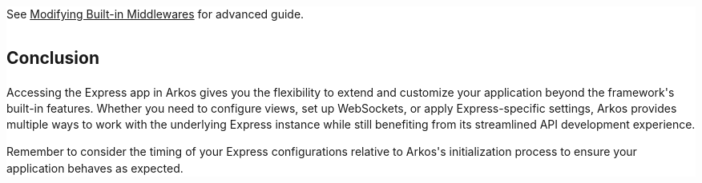 See [Modifying Built-in Middlewares](/docs/advanced-guide/modifying-built-in-middlewares) for advanced guide.

## Conclusion

Accessing the Express app in Arkos gives you the flexibility to extend and customize your application beyond the framework's built-in features. Whether you need to configure views, set up WebSockets, or apply Express-specific settings, Arkos provides multiple ways to work with the underlying Express instance while still benefiting from its streamlined API development experience.

Remember to consider the timing of your Express configurations relative to Arkos's initialization process to ensure your application behaves as expected.
